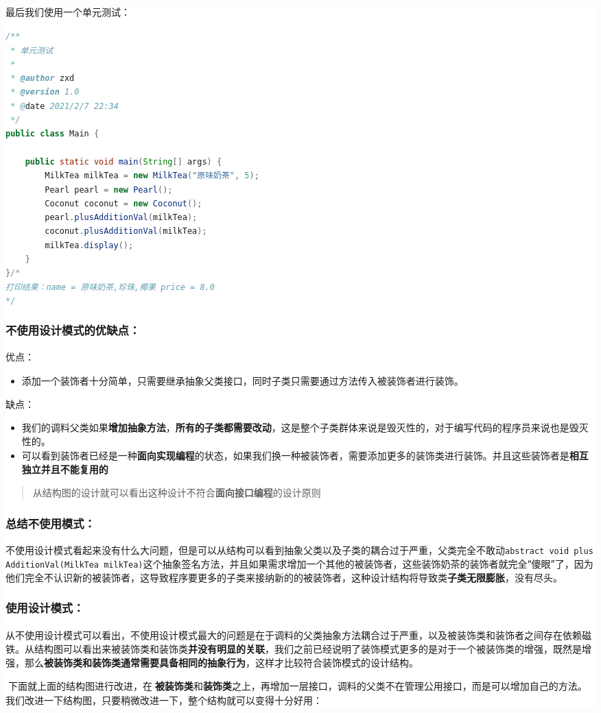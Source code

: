 ```java

```

最后我们使用一个单元测试：

```java
/**
 * 单元测试
 *
 * @author zxd
 * @version 1.0
 * @date 2021/2/7 22:34
 */
public class Main {

    public static void main(String[] args) {
        MilkTea milkTea = new MilkTea("原味奶茶", 5);
        Pearl pearl = new Pearl();
        Coconut coconut = new Coconut();
        pearl.plusAdditionVal(milkTea);
        coconut.plusAdditionVal(milkTea);
        milkTea.display();
    }
}/*
打印结果：name = 原味奶茶,珍珠,椰果 price = 8.0
*/
```



### 不使用设计模式的优缺点：

优点：

+ 添加一个装饰者十分简单，只需要继承抽象父类接口，同时子类只需要通过方法传入被装饰者进行装饰。

缺点：

+ 我们的调料父类如果**增加抽象方法**，**所有的子类都需要改动**，这是整个子类群体来说是毁灭性的，对于编写代码的程序员来说也是毁灭性的。
+ 可以看到装饰者已经是一种**面向实现编程**的状态，如果我们换一种被装饰者，需要添加更多的装饰类进行装饰。并且这些装饰者是**相互独立并且不能复用的**

> 从结构图的设计就可以看出这种设计不符合**面向接口编程**的设计原则

### 总结不使用模式：

​	不使用设计模式看起来没有什么大问题，但是可以从结构可以看到抽象父类以及子类的耦合过于严重，父类完全不敢动`abstract void plusAdditionVal(MilkTea milkTea)`这个抽象签名方法，并且如果需求增加一个其他的被装饰者，这些装饰奶茶的装饰者就完全“傻眼”了，因为他们完全不认识新的被装饰者，这导致程序要更多的子类来接纳新的的被装饰者，这种设计结构将导致类**子类无限膨胀**，没有尽头。

### 使用设计模式：

​	从不使用设计模式可以看出，不使用设计模式最大的问题是在于调料的父类抽象方法耦合过于严重，以及被装饰类和装饰者之间存在依赖磁铁。从结构图可以看出来被装饰类和装饰类**并没有明显的关联**，我们之前已经说明了装饰模式更多的是对于一个被装饰类的增强，既然是增强，那么**被装饰类和装饰类通常需要具备相同的抽象行为**，这样才比较符合装饰模式的设计结构。

​	下面就上面的结构图进行改进，在 **被装饰类**和**装饰类**之上，再增加一层接口，调料的父类不在管理公用接口，而是可以增加自己的方法。我们改进一下结构图，只要稍微改进一下，整个结构就可以变得十分好用：
